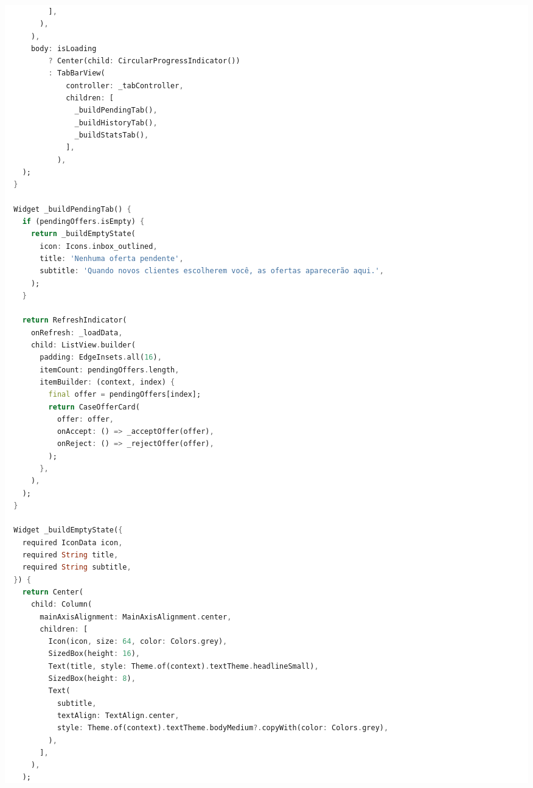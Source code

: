 ```dart
          ],
        ),
      ),
      body: isLoading
          ? Center(child: CircularProgressIndicator())
          : TabBarView(
              controller: _tabController,
              children: [
                _buildPendingTab(),
                _buildHistoryTab(),
                _buildStatsTab(),
              ],
            ),
    );
  }

  Widget _buildPendingTab() {
    if (pendingOffers.isEmpty) {
      return _buildEmptyState(
        icon: Icons.inbox_outlined,
        title: 'Nenhuma oferta pendente',
        subtitle: 'Quando novos clientes escolherem você, as ofertas aparecerão aqui.',
      );
    }

    return RefreshIndicator(
      onRefresh: _loadData,
      child: ListView.builder(
        padding: EdgeInsets.all(16),
        itemCount: pendingOffers.length,
        itemBuilder: (context, index) {
          final offer = pendingOffers[index];
          return CaseOfferCard(
            offer: offer,
            onAccept: () => _acceptOffer(offer),
            onReject: () => _rejectOffer(offer),
          );
        },
      ),
    );
  }

  Widget _buildEmptyState({
    required IconData icon,
    required String title,
    required String subtitle,
  }) {
    return Center(
      child: Column(
        mainAxisAlignment: MainAxisAlignment.center,
        children: [
          Icon(icon, size: 64, color: Colors.grey),
          SizedBox(height: 16),
          Text(title, style: Theme.of(context).textTheme.headlineSmall),
          SizedBox(height: 8),
          Text(
            subtitle,
            textAlign: TextAlign.center,
            style: Theme.of(context).textTheme.bodyMedium?.copyWith(color: Colors.grey),
          ),
        ],
      ),
    );
```